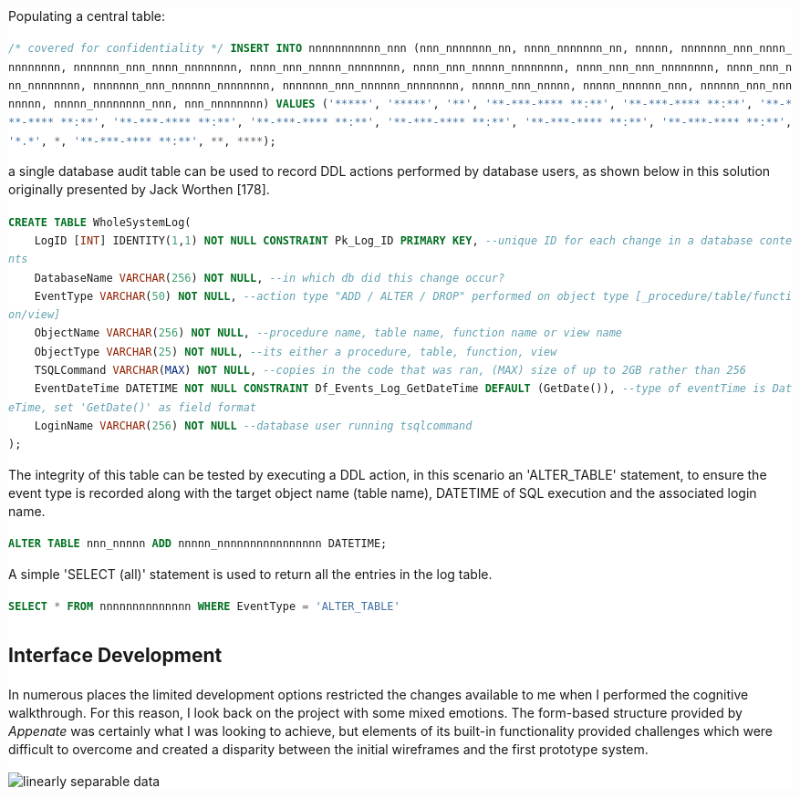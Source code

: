 Populating a central table:
```sql
/* covered for confidentiality */ INSERT INTO nnnnnnnnnnn_nnn (nnn_nnnnnnn_nn, nnnn_nnnnnnn_nn, nnnnn, nnnnnnn_nnn_nnnn_nnnnnnnn, nnnnnnn_nnn_nnnn_nnnnnnnn, nnnn_nnn_nnnnn_nnnnnnnn, nnnn_nnn_nnnnn_nnnnnnnn, nnnn_nnn_nnn_nnnnnnnn, nnnn_nnn_nnn_nnnnnnnn, nnnnnnn_nnn_nnnnnn_nnnnnnnn, nnnnnnn_nnn_nnnnnn_nnnnnnnn, nnnnn_nnn_nnnnn, nnnnn_nnnnnn_nnn, nnnnnn_nnn_nnnnnnnn, nnnnn_nnnnnnnn_nnn, nnn_nnnnnnnn) VALUES ('*****', '*****', '**', '**-***-**** **:**', '**-***-**** **:**', '**-***-**** **:**', '**-***-**** **:**', '**-***-**** **:**', '**-***-**** **:**', '**-***-**** **:**', '**-***-**** **:**', '*.*', *, '**-***-**** **:**', **, ****);
```

a single database audit table can be used to record DDL actions performed by database users, as shown below in this solution originally presented by
Jack Worthen [178].

```sql
CREATE TABLE WholeSystemLog(
    LogID [INT] IDENTITY(1,1) NOT NULL CONSTRAINT Pk_Log_ID PRIMARY KEY, --unique ID for each change in a database contents
    DatabaseName VARCHAR(256) NOT NULL, --in which db did this change occur?
    EventType VARCHAR(50) NOT NULL, --action type "ADD / ALTER / DROP" performed on object type [_procedure/table/function/view]
    ObjectName VARCHAR(256) NOT NULL, --procedure name, table name, function name or view name
    ObjectType VARCHAR(25) NOT NULL, --its either a procedure, table, function, view
    TSQLCommand VARCHAR(MAX) NOT NULL, --copies in the code that was ran, (MAX) size of up to 2GB rather than 256
    EventDateTime DATETIME NOT NULL CONSTRAINT Df_Events_Log_GetDateTime DEFAULT (GetDate()), --type of eventTime is DateTime, set 'GetDate()' as field format
    LoginName VARCHAR(256) NOT NULL --database user running tsqlcommand
);
```

The integrity of this table can be tested by executing a DDL action, in this scenario an 'ALTER_TABLE' statement, to ensure the event type is recorded along with the target object name (table name), DATETIME of SQL execution and the associated login name.

```sql
ALTER TABLE nnn_nnnnn ADD nnnnn_nnnnnnnnnnnnnnnn DATETIME;
```

A simple 'SELECT (all)' statement is used to return all the entries in the log table.

```sql
SELECT * FROM nnnnnnnnnnnnnn WHERE EventType = 'ALTER_TABLE'
```

## Interface Development

In numerous places the limited development options restricted the changes available to me when I performed the cognitive walkthrough. For this reason, I look back on the project with some mixed emotions. The form-based structure provided by *Appenate* was certainly what I was looking to achieve, but elements of its built-in functionality provided challenges which were difficult to overcome and created a disparity between the initial wireframes and the first prototype system.

<img src="{{ site.url }}{{ site.baseurl }}/images/appenate_platform.png" alt="linearly separable data">

